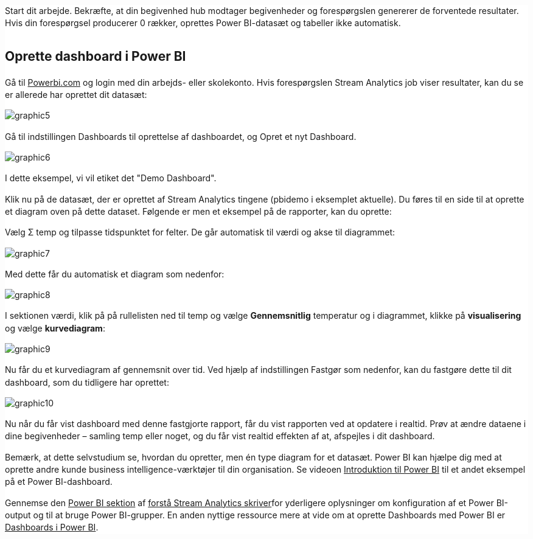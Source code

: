 

Start dit arbejde. Bekræfte, at din begivenhed hub modtager begivenheder og forespørgslen genererer de forventede resultater. Hvis din forespørgsel producerer 0 rækker, oprettes Power BI-datasæt og tabeller ikke automatisk.

## <a name="create-the-dashboard-in-power-bi"></a>Oprette dashboard i Power BI

Gå til [Powerbi.com](https://powerbi.com) og login med din arbejds- eller skolekonto. Hvis forespørgslen Stream Analytics job viser resultater, kan du se er allerede har oprettet dit datasæt:

![graphic5][graphic5]

Gå til indstillingen Dashboards til oprettelse af dashboardet, og Opret et nyt Dashboard.

![graphic6][graphic6]

I dette eksempel, vi vil etiket det "Demo Dashboard".

Klik nu på de datasæt, der er oprettet af Stream Analytics tingene (pbidemo i eksemplet aktuelle). Du føres til en side til at oprette et diagram oven på dette dataset. Følgende er men et eksempel på de rapporter, kan du oprette:

Vælg Σ temp og tilpasse tidspunktet for felter. De går automatisk til værdi og akse til diagrammet:

![graphic7][graphic7]

Med dette får du automatisk et diagram som nedenfor:

![graphic8][graphic8]

I sektionen værdi, klik på på rullelisten ned til temp og vælge **Gennemsnitlig** temperatur og i diagrammet, klikke på **visualisering** og vælge **kurvediagram**:

![graphic9][graphic9]

Nu får du et kurvediagram af gennemsnit over tid.  Ved hjælp af indstillingen Fastgør som nedenfor, kan du fastgøre dette til dit dashboard, som du tidligere har oprettet:

![graphic10][graphic10]

Nu når du får vist dashboard med denne fastgjorte rapport, får du vist rapporten ved at opdatere i realtid. Prøv at ændre dataene i dine begivenheder – samling temp eller noget, og du får vist realtid effekten af at, afspejles i dit dashboard.

Bemærk, at dette selvstudium se, hvordan du opretter, men én type diagram for et datasæt. Power BI kan hjælpe dig med at oprette andre kunde business intelligence-værktøjer til din organisation. Se videoen [Introduktion til Power BI](https://youtu.be/L-Z_6P56aas?t=1m58s) til et andet eksempel på et Power BI-dashboard.

Gennemse den [Power BI sektion](stream-analytics-define-outputs.md#power-bi) af [forstå Stream Analytics skriver](stream-analytics-define-outputs.md "om Stream Analytics skriver")for yderligere oplysninger om konfiguration af et Power BI-output og til at bruge Power BI-grupper. En anden nyttige ressource mere at vide om at oprette Dashboards med Power BI er [Dashboards i Power BI](https://powerbi.microsoft.com/documentation/powerbi-service-dashboards/).


[graphic1]: ./media/stream-analytics-power-bi-dashboard/1-stream-analytics-power-bi-dashboard.png
[graphic2]: ./media/stream-analytics-power-bi-dashboard/2-stream-analytics-power-bi-dashboard.png
[graphic3]: ./media/stream-analytics-power-bi-dashboard/3-stream-analytics-power-bi-dashboard.png
[graphic4]: ./media/stream-analytics-power-bi-dashboard/4-stream-analytics-power-bi-dashboard.png
[graphic5]: ./media/stream-analytics-power-bi-dashboard/5-stream-analytics-power-bi-dashboard.png
[graphic6]: ./media/stream-analytics-power-bi-dashboard/6-stream-analytics-power-bi-dashboard.png
[graphic7]: ./media/stream-analytics-power-bi-dashboard/7-stream-analytics-power-bi-dashboard.png
[graphic8]: ./media/stream-analytics-power-bi-dashboard/8-stream-analytics-power-bi-dashboard.png
[graphic9]: ./media/stream-analytics-power-bi-dashboard/9-stream-analytics-power-bi-dashboard.png
[graphic10]: ./media/stream-analytics-power-bi-dashboard/10-stream-analytics-power-bi-dashboard.png
[graphic11]: ./media/stream-analytics-power-bi-dashboard/11-stream-analytics-power-bi-dashboard.png
[graphic12]: ./media/stream-analytics-power-bi-dashboard/12-stream-analytics-power-bi-dashboard.png
[graphic13]: ./media/stream-analytics-power-bi-dashboard/13-stream-analytics-power-bi-dashboard.png